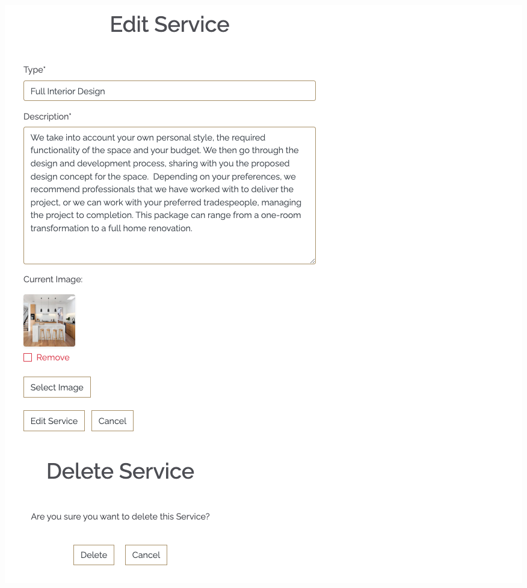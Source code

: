 ![edit Service](docs/readme_images/features/edit_service.png)
![Delete Service](docs/readme_images/features/delete_service.png)
